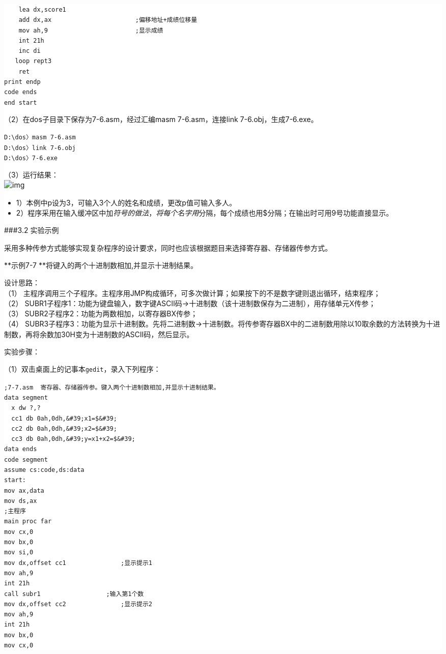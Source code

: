 ```  
	lea dx,score1
	add dx,ax						;偏移地址+成绩位移量
	mov ah,9						;显示成绩
	int 21h	
	inc di
   loop rept3
	ret 
print endp
code ends
end start
```  
（2）在dos子目录下保存为7-6.asm，经过汇编masm 7-6.asm，连接link 7-6.obj，生成7-6.exe。  
```
D:\dos〉masm 7-6.asm
D:\dos〉link 7-6.obj
D:\dos〉7-6.exe
```
（3）运行结果：   
![img](https://dn-anything-about-doc.qbox.me/userid19434labid372time1421010581999)  

+ 1）本例中p设为3，可输入3个人的姓名和成绩，更改p值可输入多人。  
+ 2）程序采用在输入缓冲区中加$符号的做法，将每个名字用$分隔，每个成绩也用$分隔；在输出时可用9号功能直接显示。  


###3.2 实验示例 

采用多种传参方式能够实现复杂程序的设计要求，同时也应该根据题目来选择寄存器、存储器传参方式。  

**示例7-7 **将键入的两个十进制数相加,并显示十进制结果。 
 
设计思路：  
（1）	主程序调用三个子程序。主程序用JMP构成循环，可多次做计算；如果按下的不是数字键则退出循环，结束程序；  
（2）	SUBR1子程序1：功能为键盘输入，数字键ASCII码→十进制数（该十进制数保存为二进制），用存储单元X传参；  
（3）	SUBR2子程序2：功能为两数相加，以寄存器BX传参；  
（4）	SUBR3子程序3：功能为显示十进制数。先将二进制数→十进制数。将传参寄存器BX中的二进制数用除以10取余数的方法转换为十进制数，再将余数加30H变为十进制数的ASCII码，然后显示。  

实验步骤：

（1）双击桌面上的记事本`gedit`，录入下列程序：
  
```  
;7-7.asm  寄存器、存储器传参。键入两个十进制数相加,并显示十进制结果。
data segment
  x dw ?,?
  cc1 db 0ah,0dh,&#39;x1=$&#39;
  cc2 db 0ah,0dh,&#39;x2=$&#39;
  cc3 db 0ah,0dh,&#39;y=x1+x2=$&#39;
data ends
code segment 
assume cs:code,ds:data
start:
mov ax,data
mov ds,ax
;主程序
main proc far
mov cx,0
mov bx,0
mov si,0
mov dx,offset cc1				;显示提示1
mov ah,9
int 21h
call subr1					;输入第1个数
mov dx,offset cc2				;显示提示2
mov ah,9
int 21h	
mov bx,0
mov cx,0
```